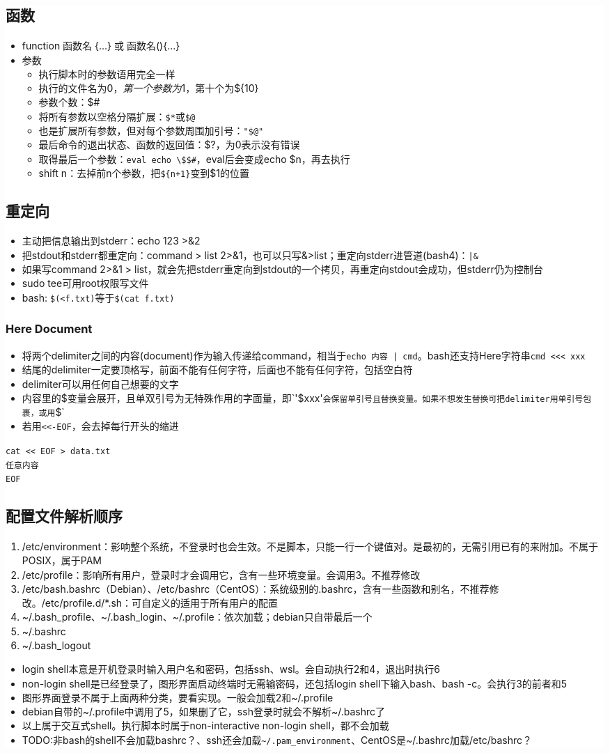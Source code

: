 ## 函数

* function 函数名 {...} 或 函数名(){...}
* 参数
  * 执行脚本时的参数语用完全一样
  * 执行的文件名为$0，第一个参数为$1，第十个为${10}
  * 参数个数：$#
  * 将所有参数以空格分隔扩展：`$*`或`$@`
  * 也是扩展所有参数，但对每个参数周围加引号：`"$@"`
  * 最后命令的退出状态、函数的返回值：$?，为0表示没有错误
  * 取得最后一个参数：`eval echo \$$#`，eval后会变成echo $n，再去执行
  * shift n：去掉前n个参数，把`${n+1}`变到$1的位置

## 重定向

* 主动把信息输出到stderr：echo 123 >&2
* 把stdout和stderr都重定向：command > list 2>&1，也可以只写&>list；重定向stderr进管道(bash4)：`|&`
* 如果写command 2>&1 > list，就会先把stderr重定向到stdout的一个拷贝，再重定向stdout会成功，但stderr仍为控制台
* sudo tee可用root权限写文件
* bash: `$(<f.txt)`等于`$(cat f.txt)`

### Here Document

* 将两个delimiter之间的内容(document)作为输入传递给command，相当于`echo 内容 | cmd`。bash还支持Here字符串`cmd <<< xxx`
* 结尾的delimiter一定要顶格写，前面不能有任何字符，后面也不能有任何字符，包括空白符
* delimiter可以用任何自己想要的文字
* 内容里的$变量会展开，且单双引号为无特殊作用的字面量，即`'$xxx'`会保留单引号且替换变量。如果不想发生替换可把delimiter用单引号包裹，或用`\$`
* 若用`<<-EOF`，会去掉每行开头的缩进

```
cat << EOF > data.txt
任意内容
EOF
```

## 配置文件解析顺序

1. /etc/environment：影响整个系统，不登录时也会生效。不是脚本，只能一行一个键值对。是最初的，无需引用已有的来附加。不属于POSIX，属于PAM
2. /etc/profile：影响所有用户，登录时才会调用它，含有一些环境变量。会调用3。不推荐修改
3. /etc/bash.bashrc（Debian）、/etc/bashrc（CentOS）：系统级别的.bashrc，含有一些函数和别名，不推荐修改。/etc/profile.d/*.sh：可自定义的适用于所有用户的配置
4. ~/.bash_profile、~/.bash_login、~/.profile：依次加载；debian只自带最后一个
5. ~/.bashrc
6. ~/.bash_logout

* login shell本意是开机登录时输入用户名和密码，包括ssh、wsl。会自动执行2和4，退出时执行6
* non-login shell是已经登录了，图形界面启动终端时无需输密码，还包括login shell下输入bash、bash -c。会执行3的前者和5
* 图形界面登录不属于上面两种分类，要看实现。一般会加载2和~/.profile
* debian自带的~/.profile中调用了5，如果删了它，ssh登录时就会不解析~/.bashrc了
* 以上属于交互式shell。执行脚本时属于non-interactive non-login shell，都不会加载
* TODO:非bash的shell不会加载bashrc？、ssh还会加载`~/.pam_environment`、CentOS是~/.bashrc加载/etc/bashrc？

